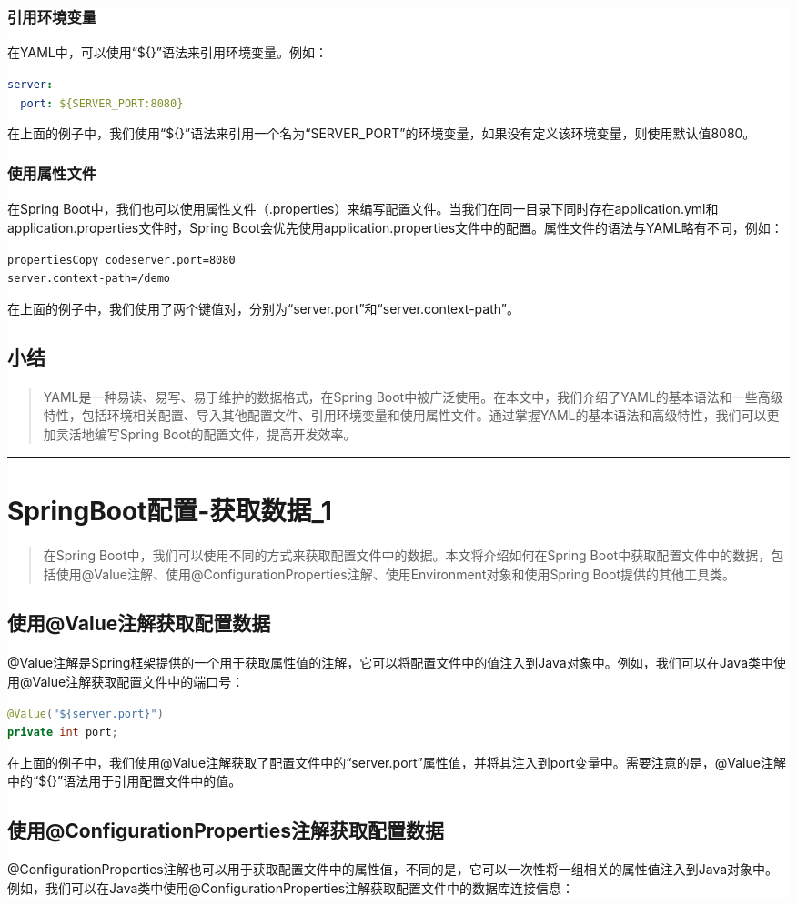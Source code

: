 ### 引用环境变量

在YAML中，可以使用“${}”语法来引用环境变量。例如：

```yaml
server:
  port: ${SERVER_PORT:8080}

```

在上面的例子中，我们使用“${}”语法来引用一个名为“SERVER\_PORT”的环境变量，如果没有定义该环境变量，则使用默认值8080。

###  使用属性文件

在Spring Boot中，我们也可以使用属性文件（.properties）来编写配置文件。当我们在同一目录下同时存在application.yml和application.properties文件时，Spring Boot会优先使用application.properties文件中的配置。属性文件的语法与YAML略有不同，例如：

```
propertiesCopy codeserver.port=8080
server.context-path=/demo

```

在上面的例子中，我们使用了两个键值对，分别为“server.port”和“server.context-path”。

## 小结

> YAML是一种易读、易写、易于维护的数据格式，在Spring Boot中被广泛使用。在本文中，我们介绍了YAML的基本语法和一些高级特性，包括环境相关配置、导入其他配置文件、引用环境变量和使用属性文件。通过掌握YAML的基本语法和高级特性，我们可以更加灵活地编写Spring Boot的配置文件，提高开发效率。

---

# SpringBoot配置-获取数据_1

> 在Spring Boot中，我们可以使用不同的方式来获取配置文件中的数据。本文将介绍如何在Spring Boot中获取配置文件中的数据，包括使用@Value注解、使用@ConfigurationProperties注解、使用Environment对象和使用Spring Boot提供的其他工具类。

##  使用@Value注解获取配置数据

@Value注解是Spring框架提供的一个用于获取属性值的注解，它可以将配置文件中的值注入到Java对象中。例如，我们可以在Java类中使用@Value注解获取配置文件中的端口号：

```java
@Value("${server.port}")
private int port;

```

在上面的例子中，我们使用@Value注解获取了配置文件中的“server.port”属性值，并将其注入到port变量中。需要注意的是，@Value注解中的“${}”语法用于引用配置文件中的值。

##  使用@ConfigurationProperties注解获取配置数据

@ConfigurationProperties注解也可以用于获取配置文件中的属性值，不同的是，它可以一次性将一组相关的属性值注入到Java对象中。例如，我们可以在Java类中使用@ConfigurationProperties注解获取配置文件中的数据库连接信息：
